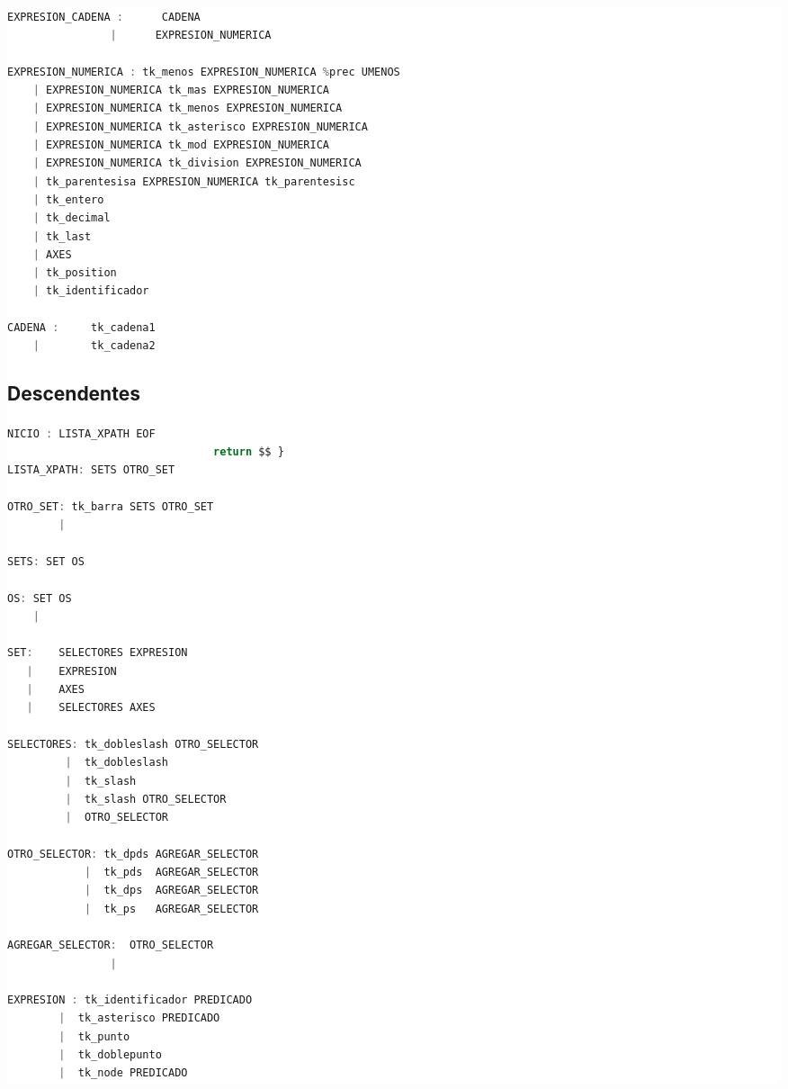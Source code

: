 ```js
EXPRESION_CADENA :      CADENA 
                |      EXPRESION_NUMERICA 

EXPRESION_NUMERICA : tk_menos EXPRESION_NUMERICA %prec UMENOS	
	| EXPRESION_NUMERICA tk_mas EXPRESION_NUMERICA		
	| EXPRESION_NUMERICA tk_menos EXPRESION_NUMERICA	
	| EXPRESION_NUMERICA tk_asterisco EXPRESION_NUMERICA	
    | EXPRESION_NUMERICA tk_mod EXPRESION_NUMERICA	        
	| EXPRESION_NUMERICA tk_division EXPRESION_NUMERICA	
	| tk_parentesisa EXPRESION_NUMERICA tk_parentesisc	
	| tk_entero						
	| tk_decimal						
    | tk_last                                               
    | AXES                                                  
    | tk_position                                           
	| tk_identificador	                                

CADENA :     tk_cadena1 
    |        tk_cadena2 


```

## Descendentes

```js
NICIO : LISTA_XPATH EOF     
                                return $$ } 
LISTA_XPATH: SETS OTRO_SET 
        
OTRO_SET: tk_barra SETS OTRO_SET 
        | 

SETS: SET OS 

OS: SET OS 
    | 

SET:    SELECTORES EXPRESION 
   |    EXPRESION
   |    AXES 
   |    SELECTORES AXES 

SELECTORES: tk_dobleslash OTRO_SELECTOR 
         |  tk_dobleslash 
         |  tk_slash 
         |  tk_slash OTRO_SELECTOR 
         |  OTRO_SELECTOR 

OTRO_SELECTOR: tk_dpds AGREGAR_SELECTOR 
            |  tk_pds  AGREGAR_SELECTOR 
            |  tk_dps  AGREGAR_SELECTOR 
            |  tk_ps   AGREGAR_SELECTOR 

AGREGAR_SELECTOR:  OTRO_SELECTOR 
                | 

EXPRESION : tk_identificador PREDICADO 
        |  tk_asterisco PREDICADO 
        |  tk_punto 
        |  tk_doblepunto 
        |  tk_node PREDICADO 

```